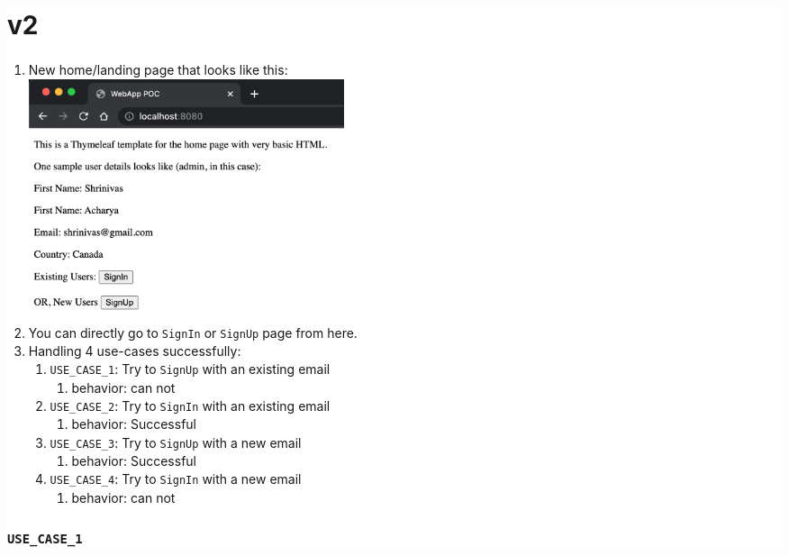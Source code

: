 # v2 #

1. New home/landing page that looks like
   this: </br><img src="documentation/v2/v2_home.png" alt="drawing" width="350"/>
2. You can directly go to ```SignIn``` or ```SignUp``` page from here.
3. Handling 4 use-cases successfully:
   1. ```USE_CASE_1```: Try to ```SignUp``` with an existing email
      1. behavior: can not
   2. ```USE_CASE_2```: Try to ```SignIn``` with an existing email
      1. behavior: Successful
   3. ```USE_CASE_3```: Try to ```SignUp``` with a new email
      1. behavior: Successful
   4. ```USE_CASE_4```: Try to ```SignIn``` with a new email
      1. behavior: can not

### ```USE_CASE_1``` ###
